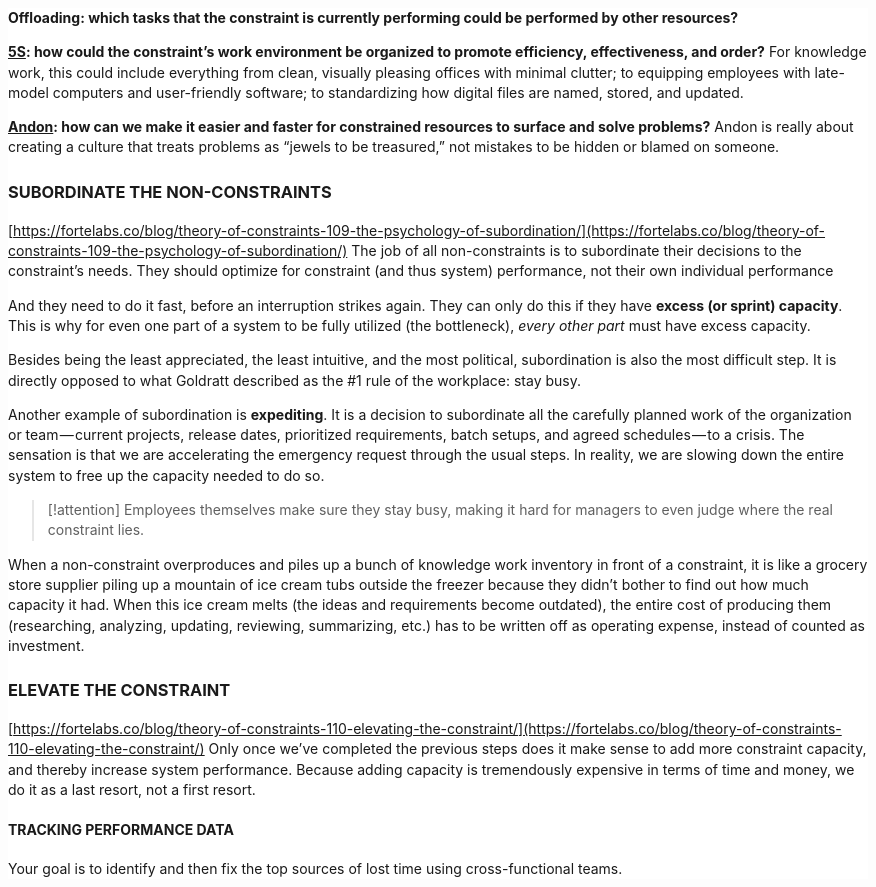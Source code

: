 **Offloading: which tasks that the constraint is currently performing could be performed by other resources?**

[**5S**](https://en.wikipedia.org/wiki/5S_%28methodology%29)**: how could the constraint’s work environment be organized to promote efficiency, effectiveness, and order?**
For knowledge work, this could include everything from clean, visually pleasing offices with minimal clutter; to equipping employees with late-model computers and user-friendly software; to standardizing how digital files are named, stored, and updated.

[**Andon**](https://en.wikipedia.org/wiki/Andon_%28manufacturing%29)**: how can we make it easier and faster for constrained resources to surface and solve problems?**
Andon is really about creating a culture that treats problems as “jewels to be treasured,” not mistakes to be hidden or blamed on someone.



### SUBORDINATE THE NON-CONSTRAINTS
[https://fortelabs.co/blog/theory-of-constraints-109-the-psychology-of-subordination/](https://fortelabs.co/blog/theory-of-constraints-109-the-psychology-of-subordination/)
The job of all non-constraints is to subordinate their decisions to the constraint’s needs. They should optimize for constraint (and thus system) performance, not their own individual performance

And they need to do it fast, before an interruption strikes again. They can only do this if they have **excess (or sprint) capacity**. This is why for even one part of a system to be fully utilized (the bottleneck), _every other part_ must have excess capacity.

Besides being the least appreciated, the least intuitive, and the most political, subordination is also the most difficult step. It is directly opposed to what Goldratt described as the #1 rule of the workplace: stay busy.

Another example of subordination is **expediting**. It is a decision to subordinate all the carefully planned work of the organization or team — current projects, release dates, prioritized requirements, batch setups, and agreed schedules — to a crisis. The sensation is that we are accelerating the emergency request through the usual steps. In reality, we are slowing down the entire system to free up the capacity needed to do so.

> [!attention] 
> Employees themselves make sure they stay busy, making it hard for managers to even judge where the real constraint lies.

When a non-constraint overproduces and piles up a bunch of knowledge work inventory in front of a constraint, it is like a grocery store supplier piling up a mountain of ice cream tubs outside the freezer because they didn’t bother to find out how much capacity it had. When this ice cream melts (the ideas and requirements become outdated), the entire cost of producing them (researching, analyzing, updating, reviewing, summarizing, etc.) has to be written off as operating expense, instead of counted as investment.

### ELEVATE THE CONSTRAINT
[https://fortelabs.co/blog/theory-of-constraints-110-elevating-the-constraint/](https://fortelabs.co/blog/theory-of-constraints-110-elevating-the-constraint/)
Only once we’ve completed the previous steps does it make sense to add more constraint capacity, and thereby increase system performance. Because adding capacity is tremendously expensive in terms of time and money, we do it as a last resort, not a first resort.

#### TRACKING PERFORMANCE DATA
Your goal is to identify and then fix the top sources of lost time using cross-functional teams.
